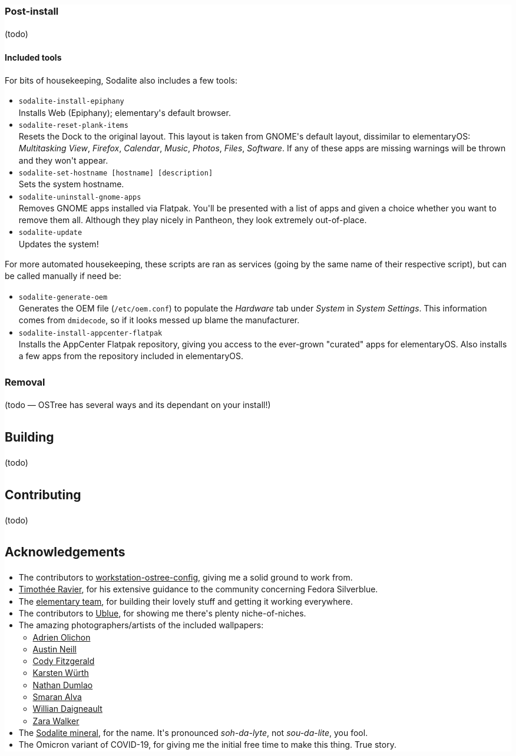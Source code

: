 ### Post-install

(todo)

#### Included tools

For bits of housekeeping, Sodalite also includes a few tools:

* `sodalite-install-epiphany`<br />Installs Web (Epiphany); elementary's default browser.
* `sodalite-reset-plank-items`<br />Resets the Dock to the original layout. This layout is taken from GNOME's default layout, dissimilar to elementaryOS: _Multitasking View_, _Firefox_, _Calendar_, _Music_, _Photos_, _Files_, _Software_. If any of these apps are missing warnings will be thrown and they won't appear.
* `sodalite-set-hostname [hostname] [description]`<br />Sets the system hostname.
* `sodalite-uninstall-gnome-apps`<br />Removes GNOME apps installed via Flatpak. You'll be presented with a list of apps and given a choice whether you want to remove them all. Although they play nicely in Pantheon, they look extremely out-of-place.
* `sodalite-update`<br />Updates the system!

For more automated housekeeping, these scripts are ran as services (going by the same name of their respective script), but can be called manually if need be:

* `sodalite-generate-oem`<br />Generates the OEM file (`/etc/oem.conf`) to populate the _Hardware_ tab under _System_ in _System Settings_. This information comes from `dmidecode`, so if it looks messed up blame the manufacturer.
* `sodalite-install-appcenter-flatpak`<br />Installs the AppCenter Flatpak repository, giving you access to the ever-grown "curated" apps for elementaryOS. Also installs a few apps from the repository included in elementaryOS.

### Removal

(todo &mdash; OSTree has several ways and its dependant on your install!)

## Building

(todo)

## Contributing

(todo)

## Acknowledgements

* The contributors to [workstation-ostree-config](https://pagure.io/workstation-ostree-config), giving me a solid ground to work from.
* [Timothée Ravier](https://tim.siosm.fr), for his extensive guidance to the community concerning Fedora Silverblue.
* The [elementary team](https://elementary.io/team), for building their lovely stuff and getting it working everywhere.
* The contributors to [Ublue](https://github.com/castrojo/ublue), for showing me there's plenty niche-of-niches.
* The amazing photographers/artists of the included wallpapers:
	* [Adrien Olichon](https://unsplash.com/@adrienolichon)
	* [Austin Neill](https://unsplash.com/@arstyy)
	* [Cody Fitzgerald](https://unsplash.com/@cfitz)
	* [Karsten Würth](https://unsplash.com/@karsten_wuerth)
	* [Nathan Dumlao](https://unsplash.com/@nate_dumlao)
	* [Smaran Alva](https://unsplash.com/@smal)
	* [Willian Daigneault](https://unsplash.com/@williamdaigneault)
	* [Zara Walker](https://unsplash.com/@mojoblogs)
* The [Sodalite mineral](https://en.wikipedia.org/wiki/Sodalite), for the name. It's pronounced _soh-da-lyte_, not _sou-da-lite_, you fool.
* The Omicron variant of COVID-19, for giving me the initial free time to make this thing. True story.
